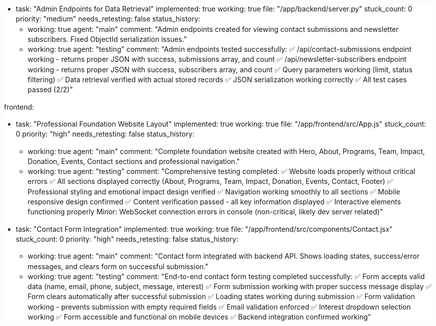   - task: "Admin Endpoints for Data Retrieval"
    implemented: true
    working: true
    file: "/app/backend/server.py"
    stuck_count: 0
    priority: "medium"
    needs_retesting: false
    status_history:
      - working: true
        agent: "main"
        comment: "Admin endpoints created for viewing contact submissions and newsletter subscribers. Fixed ObjectId serialization issues."
      - working: true
        agent: "testing"
        comment: "Admin endpoints tested successfully: ✅ /api/contact-submissions endpoint working - returns proper JSON with success, submissions array, and count ✅ /api/newsletter-subscribers endpoint working - returns proper JSON with success, subscribers array, and count ✅ Query parameters working (limit, status filtering) ✅ Data retrieval verified with actual stored records ✅ JSON serialization working correctly ✅ All test cases passed (2/2)"

frontend:
  - task: "Professional Foundation Website Layout"
    implemented: true
    working: true
    file: "/app/frontend/src/App.js"
    stuck_count: 0
    priority: "high"
    needs_retesting: false
    status_history:
      - working: true
        agent: "main"
        comment: "Complete foundation website created with Hero, About, Programs, Team, Impact, Donation, Events, Contact sections and professional navigation."
      - working: true
        agent: "testing"
        comment: "Comprehensive testing completed: ✅ Website loads properly without critical errors ✅ All sections displayed correctly (About, Programs, Team, Impact, Donation, Events, Contact, Footer) ✅ Professional styling and emotional impact design verified ✅ Navigation working smoothly to all sections ✅ Mobile responsive design confirmed ✅ Content verification passed - all key information displayed ✅ Interactive elements functioning properly Minor: WebSocket connection errors in console (non-critical, likely dev server related)"

  - task: "Contact Form Integration"
    implemented: true
    working: true
    file: "/app/frontend/src/components/Contact.jsx"
    stuck_count: 0
    priority: "high"
    needs_retesting: false
    status_history:
      - working: true
        agent: "main"
        comment: "Contact form integrated with backend API. Shows loading states, success/error messages, and clears form on successful submission."
      - working: true
        agent: "testing"
        comment: "End-to-end contact form testing completed successfully: ✅ Form accepts valid data (name, email, phone, subject, message, interest) ✅ Form submission working with proper success message display ✅ Form clears automatically after successful submission ✅ Loading states working during submission ✅ Form validation working - prevents submission with empty required fields ✅ Email validation enforced ✅ Interest dropdown selection working ✅ Form accessible and functional on mobile devices ✅ Backend integration confirmed working"
